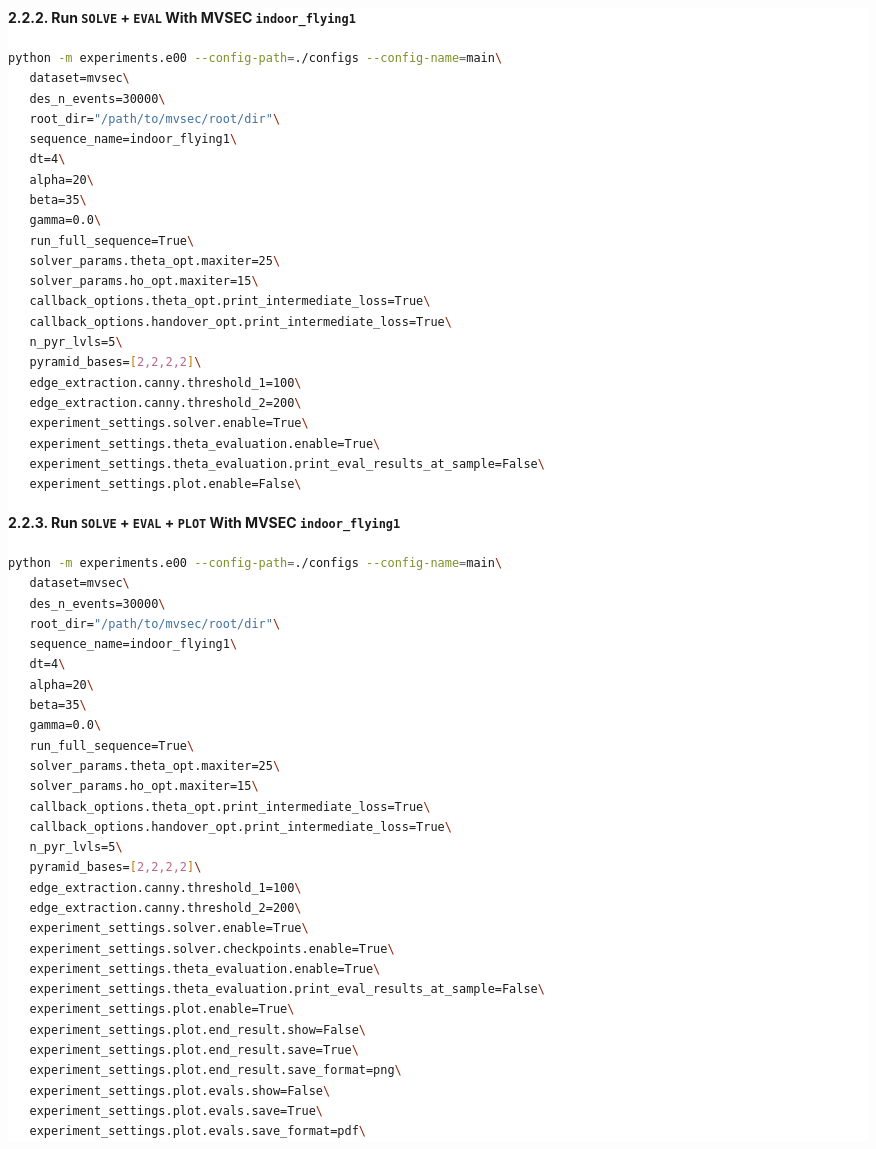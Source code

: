 
#### 2.2.2. Run `SOLVE` + `EVAL` With MVSEC `indoor_flying1`

```bash
python -m experiments.e00 --config-path=./configs --config-name=main\
   dataset=mvsec\
   des_n_events=30000\
   root_dir="/path/to/mvsec/root/dir"\
   sequence_name=indoor_flying1\
   dt=4\
   alpha=20\
   beta=35\
   gamma=0.0\
   run_full_sequence=True\
   solver_params.theta_opt.maxiter=25\
   solver_params.ho_opt.maxiter=15\
   callback_options.theta_opt.print_intermediate_loss=True\
   callback_options.handover_opt.print_intermediate_loss=True\
   n_pyr_lvls=5\
   pyramid_bases=[2,2,2,2]\
   edge_extraction.canny.threshold_1=100\
   edge_extraction.canny.threshold_2=200\
   experiment_settings.solver.enable=True\
   experiment_settings.theta_evaluation.enable=True\
   experiment_settings.theta_evaluation.print_eval_results_at_sample=False\
   experiment_settings.plot.enable=False\
```

#### 2.2.3. Run `SOLVE` + `EVAL` + `PLOT` With MVSEC `indoor_flying1`

```bash
python -m experiments.e00 --config-path=./configs --config-name=main\
   dataset=mvsec\
   des_n_events=30000\
   root_dir="/path/to/mvsec/root/dir"\
   sequence_name=indoor_flying1\
   dt=4\
   alpha=20\
   beta=35\
   gamma=0.0\
   run_full_sequence=True\
   solver_params.theta_opt.maxiter=25\
   solver_params.ho_opt.maxiter=15\
   callback_options.theta_opt.print_intermediate_loss=True\
   callback_options.handover_opt.print_intermediate_loss=True\
   n_pyr_lvls=5\
   pyramid_bases=[2,2,2,2]\
   edge_extraction.canny.threshold_1=100\
   edge_extraction.canny.threshold_2=200\
   experiment_settings.solver.enable=True\
   experiment_settings.solver.checkpoints.enable=True\
   experiment_settings.theta_evaluation.enable=True\
   experiment_settings.theta_evaluation.print_eval_results_at_sample=False\
   experiment_settings.plot.enable=True\
   experiment_settings.plot.end_result.show=False\
   experiment_settings.plot.end_result.save=True\
   experiment_settings.plot.end_result.save_format=png\
   experiment_settings.plot.evals.show=False\
   experiment_settings.plot.evals.save=True\
   experiment_settings.plot.evals.save_format=pdf\
```

